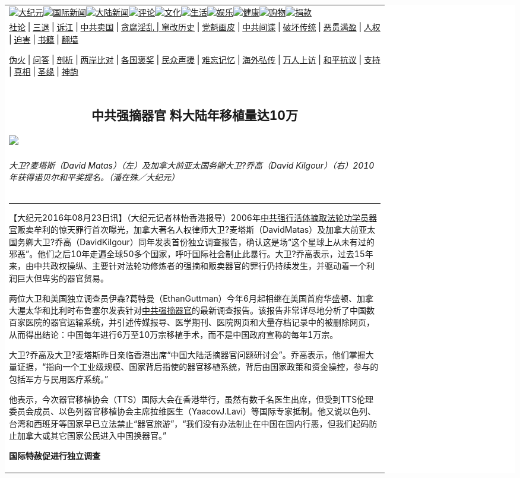 <a name="1" id="1" target="_blank"></a><span id="1"></span>
<table border="0"><tr><td colspan="2" VALIGN=TOP><a href="https://github.com/asdfgt5/djy/blob/master/gb/nsc413.md#1"><img src="https://raw.githubusercontent.com/asdfgt5/1/master/t/djy/1.jpg" title="大纪元"></a><a href="https://github.com/asdfgt5/djy/blob/master/gb/n24hr.md#1"><img src="https://raw.githubusercontent.com/asdfgt5/1/master/t/djy/3.jpg" title="国际新闻"></a><a href="https://github.com/asdfgt5/djy/blob/master/gb/nsc413.md#1"><img src="https://raw.githubusercontent.com/asdfgt5/1/master/t/djy/4.jpg" title="大陆新闻"></a><a href="https://github.com/asdfgt5/djy/blob/master/gb/news392.md#1"><img src="https://raw.githubusercontent.com/asdfgt5/1/master/t/djy/5.jpg" title="评论"></a><a href="https://github.com/asdfgt5/djy/blob/master/gb/news2007.md#1"><img src="https://raw.githubusercontent.com/asdfgt5/1/master/t/djy/6.jpg" title="文化"></a><a href="https://github.com/asdfgt5/djy/blob/master/gb/news2008.md#1"><img src="https://raw.githubusercontent.com/asdfgt5/1/master/t/djy/7.jpg" title="生活"></a><a href="https://github.com/asdfgt5/djy/blob/master/gb/ncyule.md#1"><img src="https://raw.githubusercontent.com/asdfgt5/1/master/t/djy/8.jpg" title="娱乐"></a><a href="https://github.com/asdfgt5/djy/blob/master/gb/nsc1002.md#1"><img src="https://raw.githubusercontent.com/asdfgt5/1/master/t/djy/9.jpg" title="健康"><a href="https://www.youlucky.com"><img src="https://raw.githubusercontent.com/asdfgt5/1/master/t/djy/10.jpg" title="购物"></a><a href="https://www.supportepoch.org/donation?utm_medium=epochtimes&utm_source=referral&utm_campaign=donate_button_djyhomepage"><img src="https://raw.githubusercontent.com/asdfgt5/1/master/t/djy/12.jpg" title="捐款"></a></td></tr>
<tr><td colspan="2" VALIGN=TOP><a target="_blank" href="https://git.io/fjCRf">社论</a> | <a target="_blank" href="https://github.com/asdfgt5/djy/blob/master/gb/nf5657.md#1">三退</a> | <a target="_blank" href="https://github.com/asdfgt5/djy/blob/master/gb/nf6123.md#1">诉江</a> | <a target="_blank" href="https://github.com/asdfgt5/djy/blob/master/gb/nf1176117.md#1">中共卖国</a> | <a target="_blank" href="https://github.com/asdfgt5/djy/blob/master/gb/nf5773.md#1">贪腐淫乱 | <a target="_blank" href="https://github.com/asdfgt5/djy/blob/master/gb/nf1176115.md#1">窜改历史</a> | <a target="_blank" href="https://github.com/asdfgt5/djy/blob/master/gb/nf1176107.md#1">党魁画皮</a> | <a target="_blank" href="https://github.com/asdfgt5/djy/blob/master/gb/nf1320400.md#1">中共间谍</a> | <a target="_blank" href="https://github.com/asdfgt5/djy/blob/master/gb/nf1176114.md#1">破坏传统</a> | <a target="_blank" href="https://github.com/asdfgt5/djy/blob/master/gb/nf5287.md#1">恶贯满盈</a> | <a target="_blank" href="https://github.com/asdfgt5/djy/blob/master/gb/ncid278.md#1">人权</a> | <a target="_blank" href="https://github.com/asdfgt5/djy/blob/master/gb/nf1176111.md#1">迫害</a> | <a target="_blank" href="https://github.com/asdfgt5/djy/blob/master/gb/nf1235328.md#1">书籍</a> | <a target="_blank" href="https://github.com/asdfgt5/fq/blob/master/README.md?zsrh#1">翻墙</a></p><p><a target="_blank" href="https://github.com/asdfgt5/djy/blob/master/gb/nf5562.md#1">伪火</a> | <a target="_blank" href="https://github.com/asdfgt5/djy/blob/master/gb/nf4378.md#1">问答</a> | <a target="_blank" href="https://github.com/asdfgt5/djy/blob/master/gb/nf5792.md#1">剖析</a> | <a target="_blank" href="https://github.com/asdfgt5/djy/blob/master/gb/nf5735.md#1">两岸比对</a> | <a target="_blank" href="https://github.com/asdfgt5/djy/blob/master/gb/nf6119.md#1">各国褒奖</a> | <a target="_blank" href="https://github.com/asdfgt5/djy/blob/master/gb/nf6120.md#1">民众声援</a> | <a target="_blank" href="https://github.com/asdfgt5/djy/blob/master/gb/nf1188594.md#1">难忘记忆</a> | <a target="_blank" href="https://github.com/asdfgt5/djy/blob/master/gb/nf3180.md#1">海外弘传</a> | <a target="_blank" href="https://github.com/asdfgt5/djy/blob/master/gb/nf5410.md#1">万人上访</a> | <a target="_blank" href="https://github.com/asdfgt5/ntdtv/blob/master/gb/prog1530_1.md#1">和平抗议</a> | <a target="_blank" href="https://github.com/asdfgt5/djy/blob/master/gb/nf4386.md#1">支持</a> | <a target="_blank" href="https://github.com/asdfgt5/djy/blob/master/gb/nf4389.md#1">真相</a> | <a target="_blank" href="https://github.com/asdfgt5/djy/blob/master/gb/nf5790.md#1">圣缘</a> | <a target="_blank" href="https://github.com/asdfgt5/djy/blob/master/gb/nf4786.md#1">神韵</a></td></tr>
<tr><td VALIGN=TOP width="626"><h2 align=center>中共强摘器官 料大陆年移植量达10万</h2>
<img src="http://i.epochtimes.com/assets/uploads/2016/08/11-18.jpg" />
<h6>大卫?麦塔斯（David Matas）（左）及加拿大前亚太国务卿大卫?乔高（David Kilgour）（右）2010年获得诺贝尔和平奖提名。（潘在殊／大纪元）
</h6>
<hr>
<p>【大纪元2016年08月23日讯】（大纪元记者林怡香港报导）2006年<a href="https://github.com/asdfgt5/djy/blob/master/gb/tag/%E4%B8%AD%E5%85%B1.md">中共</a><a href="https://github.com/asdfgt5/djy/blob/master/gb/tag/%E5%BC%BA%E8%A1%8C%E6%B4%BB%E4%BD%93%E6%91%98%E5%8F%96.md">强行活体摘取</a><a href="https://github.com/asdfgt5/djy/blob/master/gb/tag/%E6%B3%95%E8%BD%AE%E5%8A%9F%E5%AD%A6%E5%91%98%E5%99%A8%E5%AE%98.md">法轮功学员器官</a>贩卖牟利的惊天罪行首次曝光，加拿大著名人权律师大卫?麦塔斯（DavidMatas）及加拿大前亚太国务卿大卫?乔高（DavidKilgour）同年发表首份独立调查报告，确认这是场“这个星球上从未有过的邪恶”。他们之后10年走遍全球50多个国家，呼吁国际社会制止此暴行。大卫?乔高表示，过去15年来，由中共政权操纵、主要针对法轮功修炼者的强摘和贩卖器官的罪行仍持续发生，并驱动着一个利润巨大但卑劣的器官贸易。</p>
<p>两位大卫和美国独立调查员伊森?葛特曼（EthanGuttman）今年6月起相继在美国首府华盛顿、加拿大渥太华和比利时布鲁塞尔发表针对<a href="https://github.com/asdfgt5/djy/blob/master/gb/tag/%E4%B8%AD%E5%85%B1.md">中共</a><a href="https://github.com/asdfgt5/djy/blob/master/gb/tag/%E5%BC%BA%E6%91%98%E5%99%A8%E5%AE%98.md">强摘器官</a>的最新调查报告。该报告非常详尽地分析了中国数百家医院的器官运输系统，并引述传媒报导、医学期刊、医院网页和大量存档记录中的被删除网页，从而得出结论：中国每年进行6万至10万宗移植手术，而不是中国政府宣称的每年1万宗。</p>
<p>大卫?乔高及大卫?麦塔斯昨日亲临香港出席“中国大陆活摘器官问题研讨会”。乔高表示，他们掌握大量证据，“指向一个工业级规模、国家背后指使的器官移植系统，背后由国家政策和资金操控，参与的包括军方与民用医疗系统。”</p>
<p>他表示，今次器官移植协会（TTS）国际大会在香港举行，虽然有数千名医生出席，但受到TTS伦理委员会成员、以色列器官移植协会主席拉维医生（YaacovJ.Lavi）等国际专家抵制。他又说以色列、台湾和西班牙等国家早已立法禁止“器官旅游”，“我们没有办法制止在中国在国内行恶，但我们起码防止加拿大或其它国家公民进入中国换器官。”</p>
<p><strong>国际特赦促进行独立调查</strong></p>